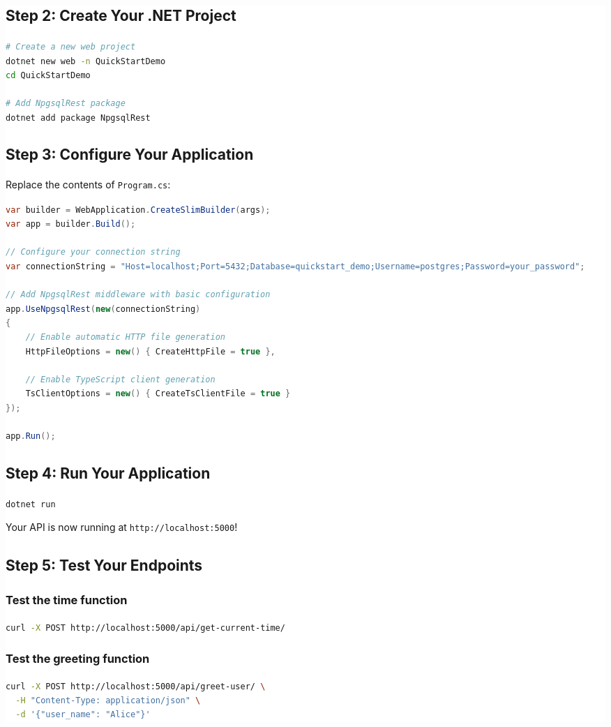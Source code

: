 ## Step 2: Create Your .NET Project

```bash
# Create a new web project
dotnet new web -n QuickStartDemo
cd QuickStartDemo

# Add NpgsqlRest package
dotnet add package NpgsqlRest
```

## Step 3: Configure Your Application

Replace the contents of `Program.cs`:

```csharp
var builder = WebApplication.CreateSlimBuilder(args);
var app = builder.Build();

// Configure your connection string
var connectionString = "Host=localhost;Port=5432;Database=quickstart_demo;Username=postgres;Password=your_password";

// Add NpgsqlRest middleware with basic configuration
app.UseNpgsqlRest(new(connectionString)
{
    // Enable automatic HTTP file generation
    HttpFileOptions = new() { CreateHttpFile = true },
    
    // Enable TypeScript client generation
    TsClientOptions = new() { CreateTsClientFile = true }
});

app.Run();
```

## Step 4: Run Your Application

```bash
dotnet run
```

Your API is now running at `http://localhost:5000`!

## Step 5: Test Your Endpoints

### Test the time function
```bash
curl -X POST http://localhost:5000/api/get-current-time/
```

### Test the greeting function
```bash
curl -X POST http://localhost:5000/api/greet-user/ \
  -H "Content-Type: application/json" \
  -d '{"user_name": "Alice"}'
```
